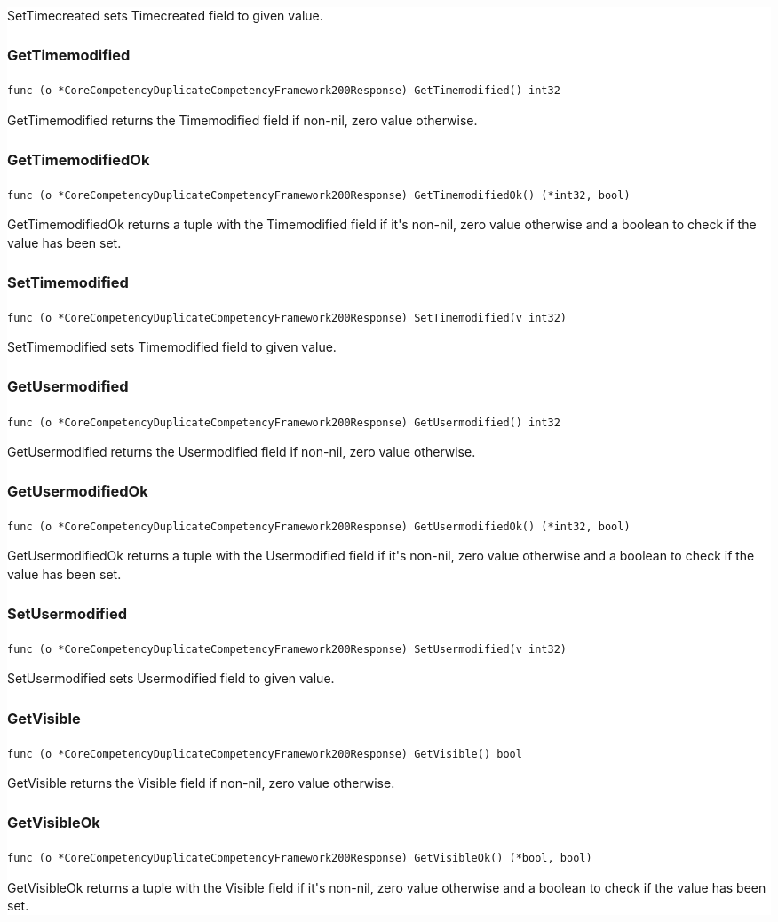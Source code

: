 SetTimecreated sets Timecreated field to given value.


### GetTimemodified

`func (o *CoreCompetencyDuplicateCompetencyFramework200Response) GetTimemodified() int32`

GetTimemodified returns the Timemodified field if non-nil, zero value otherwise.

### GetTimemodifiedOk

`func (o *CoreCompetencyDuplicateCompetencyFramework200Response) GetTimemodifiedOk() (*int32, bool)`

GetTimemodifiedOk returns a tuple with the Timemodified field if it's non-nil, zero value otherwise
and a boolean to check if the value has been set.

### SetTimemodified

`func (o *CoreCompetencyDuplicateCompetencyFramework200Response) SetTimemodified(v int32)`

SetTimemodified sets Timemodified field to given value.


### GetUsermodified

`func (o *CoreCompetencyDuplicateCompetencyFramework200Response) GetUsermodified() int32`

GetUsermodified returns the Usermodified field if non-nil, zero value otherwise.

### GetUsermodifiedOk

`func (o *CoreCompetencyDuplicateCompetencyFramework200Response) GetUsermodifiedOk() (*int32, bool)`

GetUsermodifiedOk returns a tuple with the Usermodified field if it's non-nil, zero value otherwise
and a boolean to check if the value has been set.

### SetUsermodified

`func (o *CoreCompetencyDuplicateCompetencyFramework200Response) SetUsermodified(v int32)`

SetUsermodified sets Usermodified field to given value.


### GetVisible

`func (o *CoreCompetencyDuplicateCompetencyFramework200Response) GetVisible() bool`

GetVisible returns the Visible field if non-nil, zero value otherwise.

### GetVisibleOk

`func (o *CoreCompetencyDuplicateCompetencyFramework200Response) GetVisibleOk() (*bool, bool)`

GetVisibleOk returns a tuple with the Visible field if it's non-nil, zero value otherwise
and a boolean to check if the value has been set.
